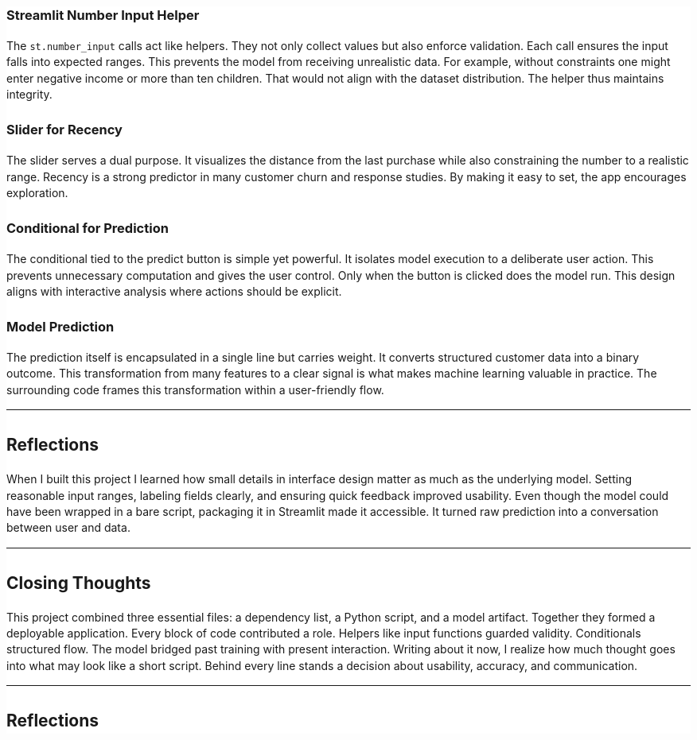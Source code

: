 ### Streamlit Number Input Helper

The `st.number_input` calls act like helpers. They not only collect values but also enforce validation. Each call ensures the input falls into expected ranges. This prevents the model from receiving unrealistic data. For example, without constraints one might enter negative income or more than ten children. That would not align with the dataset distribution. The helper thus maintains integrity.

### Slider for Recency

The slider serves a dual purpose. It visualizes the distance from the last purchase while also constraining the number to a realistic range. Recency is a strong predictor in many customer churn and response studies. By making it easy to set, the app encourages exploration.

### Conditional for Prediction

The conditional tied to the predict button is simple yet powerful. It isolates model execution to a deliberate user action. This prevents unnecessary computation and gives the user control. Only when the button is clicked does the model run. This design aligns with interactive analysis where actions should be explicit.

### Model Prediction

The prediction itself is encapsulated in a single line but carries weight. It converts structured customer data into a binary outcome. This transformation from many features to a clear signal is what makes machine learning valuable in practice. The surrounding code frames this transformation within a user-friendly flow.

---

## Reflections

When I built this project I learned how small details in interface design matter as much as the underlying model. Setting reasonable input ranges, labeling fields clearly, and ensuring quick feedback improved usability. Even though the model could have been wrapped in a bare script, packaging it in Streamlit made it accessible. It turned raw prediction into a conversation between user and data.

---

## Closing Thoughts

This project combined three essential files: a dependency list, a Python script, and a model artifact. Together they formed a deployable application. Every block of code contributed a role. Helpers like input functions guarded validity. Conditionals structured flow. The model bridged past training with present interaction. Writing about it now, I realize how much thought goes into what may look like a short script. Behind every line stands a decision about usability, accuracy, and communication.

---


## Reflections
